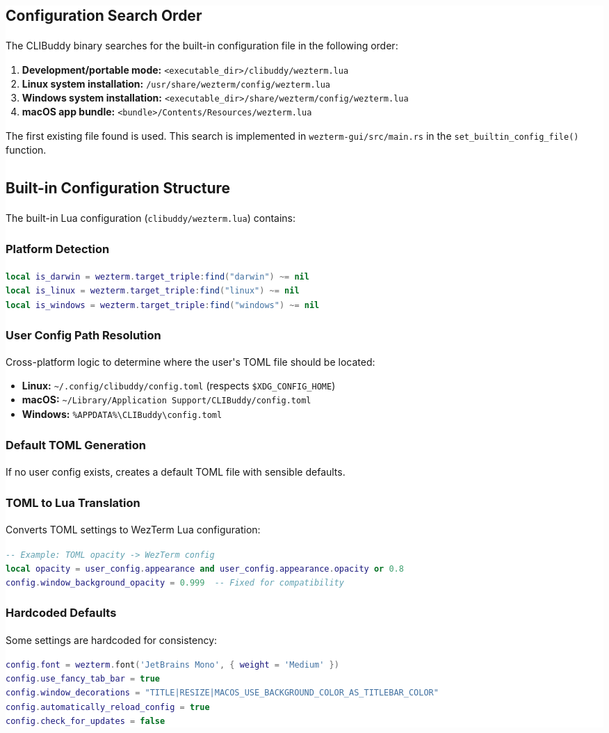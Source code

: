 ## Configuration Search Order

The CLIBuddy binary searches for the built-in configuration file in the following order:

1. **Development/portable mode:** `<executable_dir>/clibuddy/wezterm.lua`
2. **Linux system installation:** `/usr/share/wezterm/config/wezterm.lua`
3. **Windows system installation:** `<executable_dir>/share/wezterm/config/wezterm.lua`
4. **macOS app bundle:** `<bundle>/Contents/Resources/wezterm.lua`

The first existing file found is used. This search is implemented in `wezterm-gui/src/main.rs` in the `set_builtin_config_file()` function.

## Built-in Configuration Structure

The built-in Lua configuration (`clibuddy/wezterm.lua`) contains:

### Platform Detection
```lua
local is_darwin = wezterm.target_triple:find("darwin") ~= nil
local is_linux = wezterm.target_triple:find("linux") ~= nil
local is_windows = wezterm.target_triple:find("windows") ~= nil
```

### User Config Path Resolution
Cross-platform logic to determine where the user's TOML file should be located:

- **Linux:** `~/.config/clibuddy/config.toml` (respects `$XDG_CONFIG_HOME`)
- **macOS:** `~/Library/Application Support/CLIBuddy/config.toml`
- **Windows:** `%APPDATA%\CLIBuddy\config.toml`

### Default TOML Generation
If no user config exists, creates a default TOML file with sensible defaults.

### TOML to Lua Translation
Converts TOML settings to WezTerm Lua configuration:

```lua
-- Example: TOML opacity -> WezTerm config
local opacity = user_config.appearance and user_config.appearance.opacity or 0.8
config.window_background_opacity = 0.999  -- Fixed for compatibility
```

### Hardcoded Defaults
Some settings are hardcoded for consistency:

```lua
config.font = wezterm.font('JetBrains Mono', { weight = 'Medium' })
config.use_fancy_tab_bar = true
config.window_decorations = "TITLE|RESIZE|MACOS_USE_BACKGROUND_COLOR_AS_TITLEBAR_COLOR"
config.automatically_reload_config = true
config.check_for_updates = false
```
